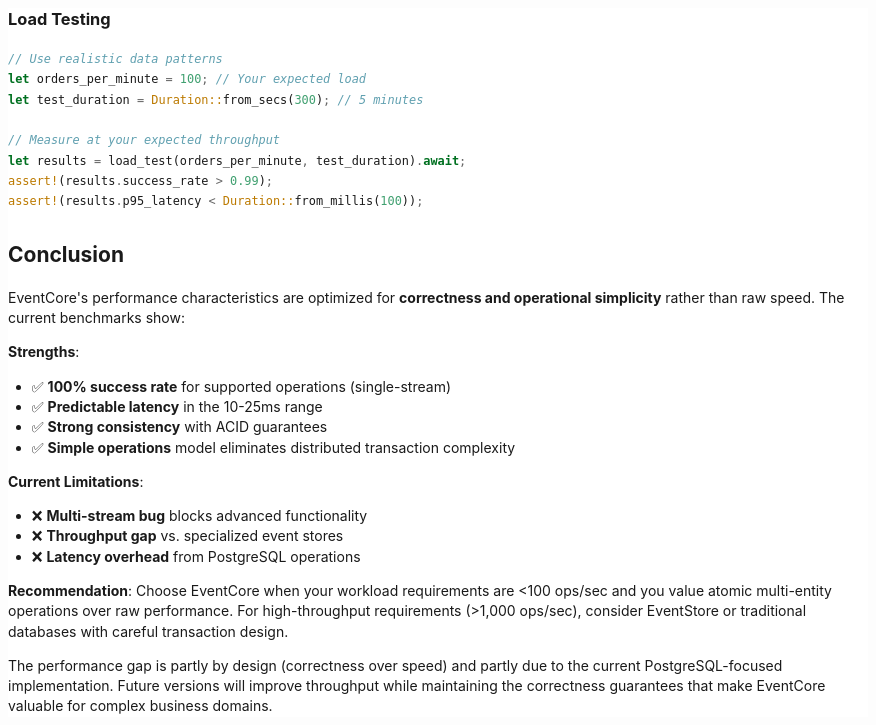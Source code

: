 ### Load Testing

```rust
// Use realistic data patterns
let orders_per_minute = 100; // Your expected load
let test_duration = Duration::from_secs(300); // 5 minutes

// Measure at your expected throughput
let results = load_test(orders_per_minute, test_duration).await;
assert!(results.success_rate > 0.99);
assert!(results.p95_latency < Duration::from_millis(100));
```

## Conclusion

EventCore's performance characteristics are optimized for **correctness and operational simplicity** rather than raw speed. The current benchmarks show:

**Strengths**:
- ✅ **100% success rate** for supported operations (single-stream)
- ✅ **Predictable latency** in the 10-25ms range
- ✅ **Strong consistency** with ACID guarantees
- ✅ **Simple operations** model eliminates distributed transaction complexity

**Current Limitations**:
- ❌ **Multi-stream bug** blocks advanced functionality
- ❌ **Throughput gap** vs. specialized event stores
- ❌ **Latency overhead** from PostgreSQL operations

**Recommendation**: Choose EventCore when your workload requirements are <100 ops/sec and you value atomic multi-entity operations over raw performance. For high-throughput requirements (>1,000 ops/sec), consider EventStore or traditional databases with careful transaction design.

The performance gap is partly by design (correctness over speed) and partly due to the current PostgreSQL-focused implementation. Future versions will improve throughput while maintaining the correctness guarantees that make EventCore valuable for complex business domains.